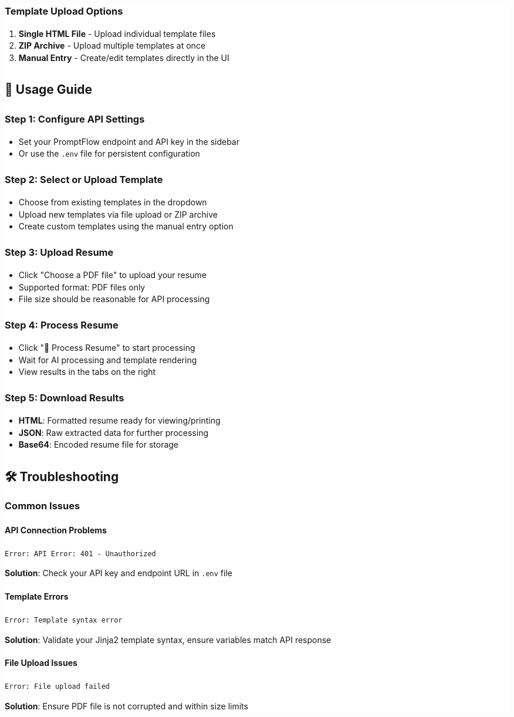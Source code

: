### Template Upload Options

1. **Single HTML File** - Upload individual template files
2. **ZIP Archive** - Upload multiple templates at once
3. **Manual Entry** - Create/edit templates directly in the UI

## 🔧 Usage Guide

### Step 1: Configure API Settings
- Set your PromptFlow endpoint and API key in the sidebar
- Or use the `.env` file for persistent configuration

### Step 2: Select or Upload Template
- Choose from existing templates in the dropdown
- Upload new templates via file upload or ZIP archive
- Create custom templates using the manual entry option

### Step 3: Upload Resume
- Click "Choose a PDF file" to upload your resume
- Supported format: PDF files only
- File size should be reasonable for API processing

### Step 4: Process Resume
- Click "🚀 Process Resume" to start processing
- Wait for AI processing and template rendering
- View results in the tabs on the right

### Step 5: Download Results
- **HTML**: Formatted resume ready for viewing/printing
- **JSON**: Raw extracted data for further processing
- **Base64**: Encoded resume file for storage

## 🛠️ Troubleshooting

### Common Issues

#### API Connection Problems
```
Error: API Error: 401 - Unauthorized
```
**Solution**: Check your API key and endpoint URL in `.env` file

#### Template Errors
```
Error: Template syntax error
```
**Solution**: Validate your Jinja2 template syntax, ensure variables match API response

#### File Upload Issues
```
Error: File upload failed
```
**Solution**: Ensure PDF file is not corrupted and within size limits
